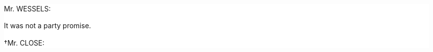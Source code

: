 </speech>

<speech by="#wessels">

<from>Mr. <person refersTo="hansard_za">WESSELS</person>:</from>

<p>It was not a party promise.</p>

</speech>

<speech by="#close">

<from>&#x2020;Mr. <person refersTo="hansard_za">CLOSE</person>:</from>
